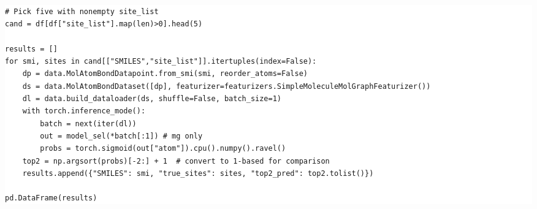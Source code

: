 ```{code-cell} ipython3
# Pick five with nonempty site_list
cand = df[df["site_list"].map(len)>0].head(5)

results = []
for smi, sites in cand[["SMILES","site_list"]].itertuples(index=False):
    dp = data.MolAtomBondDatapoint.from_smi(smi, reorder_atoms=False)
    ds = data.MolAtomBondDataset([dp], featurizer=featurizers.SimpleMoleculeMolGraphFeaturizer())
    dl = data.build_dataloader(ds, shuffle=False, batch_size=1)
    with torch.inference_mode():
        batch = next(iter(dl))
        out = model_sel(*batch[:1]) # mg only
        probs = torch.sigmoid(out["atom"]).cpu().numpy().ravel()
    top2 = np.argsort(probs)[-2:] + 1  # convert to 1-based for comparison
    results.append({"SMILES": smi, "true_sites": sites, "top2_pred": top2.tolist()})

pd.DataFrame(results)
```















